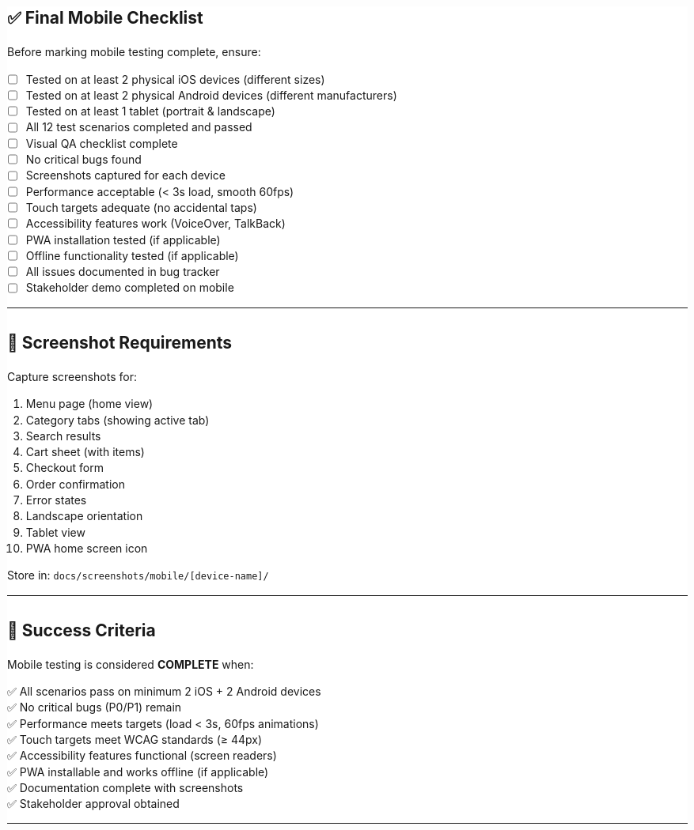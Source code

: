 ## ✅ Final Mobile Checklist

Before marking mobile testing complete, ensure:

- [ ] Tested on at least 2 physical iOS devices (different sizes)
- [ ] Tested on at least 2 physical Android devices (different manufacturers)
- [ ] Tested on at least 1 tablet (portrait & landscape)
- [ ] All 12 test scenarios completed and passed
- [ ] Visual QA checklist complete
- [ ] No critical bugs found
- [ ] Screenshots captured for each device
- [ ] Performance acceptable (< 3s load, smooth 60fps)
- [ ] Touch targets adequate (no accidental taps)
- [ ] Accessibility features work (VoiceOver, TalkBack)
- [ ] PWA installation tested (if applicable)
- [ ] Offline functionality tested (if applicable)
- [ ] All issues documented in bug tracker
- [ ] Stakeholder demo completed on mobile

---

## 📸 Screenshot Requirements

Capture screenshots for:
1. Menu page (home view)
2. Category tabs (showing active tab)
3. Search results
4. Cart sheet (with items)
5. Checkout form
6. Order confirmation
7. Error states
8. Landscape orientation
9. Tablet view
10. PWA home screen icon

Store in: `docs/screenshots/mobile/[device-name]/`

---

## 🎯 Success Criteria

Mobile testing is considered **COMPLETE** when:

✅ All scenarios pass on minimum 2 iOS + 2 Android devices  
✅ No critical bugs (P0/P1) remain  
✅ Performance meets targets (load < 3s, 60fps animations)  
✅ Touch targets meet WCAG standards (≥ 44px)  
✅ Accessibility features functional (screen readers)  
✅ PWA installable and works offline (if applicable)  
✅ Documentation complete with screenshots  
✅ Stakeholder approval obtained  

---